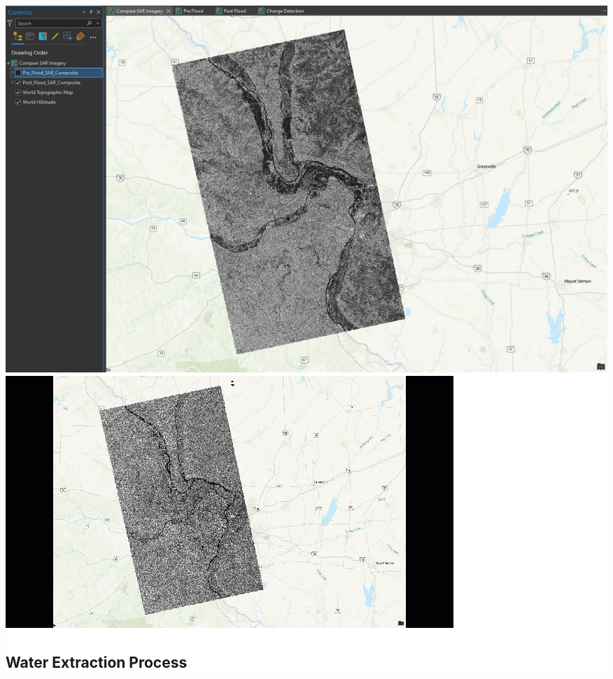 <img src="/assets/images/esri/sar_01.webp" alt="drawing" />

<img src="/assets/images/esri/sar_06.gif" alt="drawing" />


## Water Extraction Process
